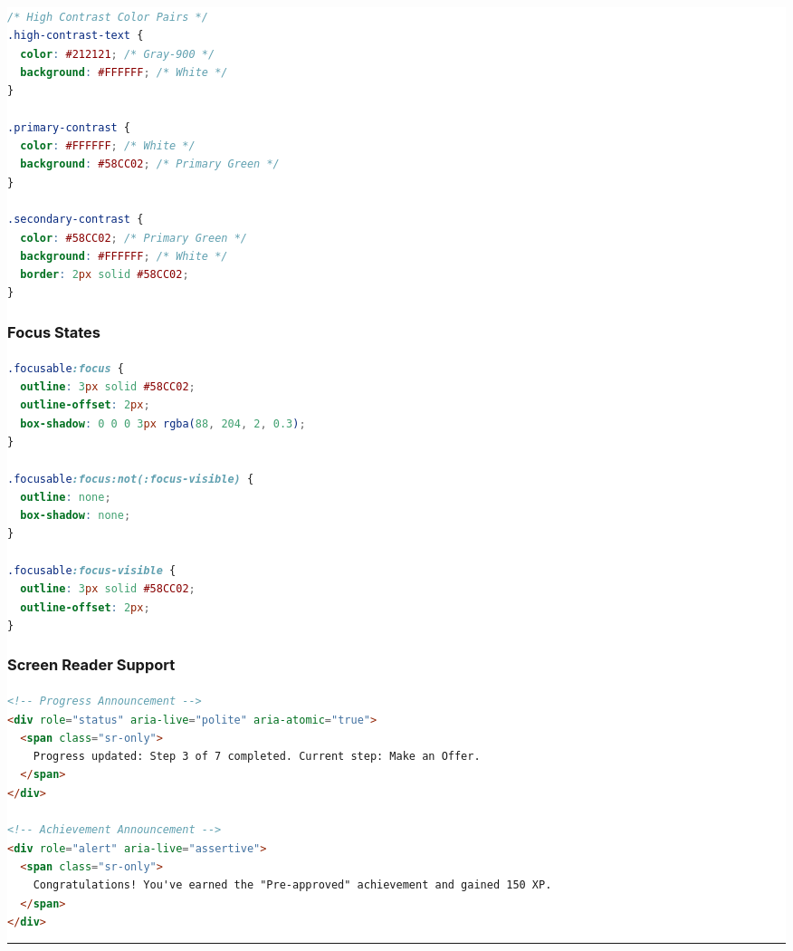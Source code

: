 ```css
/* High Contrast Color Pairs */
.high-contrast-text {
  color: #212121; /* Gray-900 */
  background: #FFFFFF; /* White */
}

.primary-contrast {
  color: #FFFFFF; /* White */
  background: #58CC02; /* Primary Green */
}

.secondary-contrast {
  color: #58CC02; /* Primary Green */
  background: #FFFFFF; /* White */
  border: 2px solid #58CC02;
}
```

### Focus States

```css
.focusable:focus {
  outline: 3px solid #58CC02;
  outline-offset: 2px;
  box-shadow: 0 0 0 3px rgba(88, 204, 2, 0.3);
}

.focusable:focus:not(:focus-visible) {
  outline: none;
  box-shadow: none;
}

.focusable:focus-visible {
  outline: 3px solid #58CC02;
  outline-offset: 2px;
}
```

### Screen Reader Support

```html
<!-- Progress Announcement -->
<div role="status" aria-live="polite" aria-atomic="true">
  <span class="sr-only">
    Progress updated: Step 3 of 7 completed. Current step: Make an Offer.
  </span>
</div>

<!-- Achievement Announcement -->
<div role="alert" aria-live="assertive">
  <span class="sr-only">
    Congratulations! You've earned the "Pre-approved" achievement and gained 150 XP.
  </span>
</div>
```

---